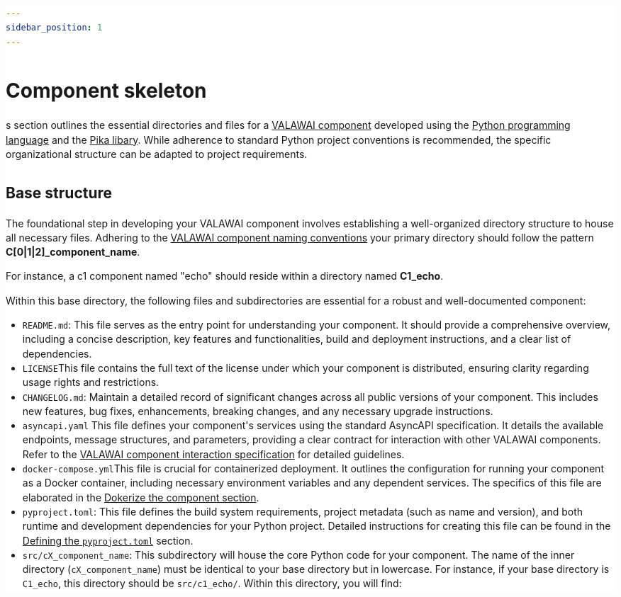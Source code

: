 ```yaml
---
sidebar_position: 1
---
```


# Component skeleton


s section outlines the essential directories and files for a 
[VALAWAI component](/docs/architecture/implementations/component) developed using the
[Python programming language](https://www.python.org/) and
the [Pika libary](https://pika.readthedocs.io/en/stable/). While adherence to standard 
Python project conventions is recommended, the specific organizational structure 
can be adapted to project requirements.


## Base structure

The foundational step in developing your VALAWAI component involves establishing 
a well-organized directory structure to house all necessary files. Adhering to 
the [VALAWAI component naming conventions](/docs/architecture/implementations/component#name-format)
your primary directory should follow the pattern **C[0|1|2]_component_name**.

For instance, a c1 component named "echo" should reside within a directory named **C1_echo**. 

Within this base directory, the following files and subdirectories are essential 
for a robust and well-documented component:

 - `README.md`: This file serves as the entry point for understanding your component. 
 It should provide a comprehensive overview, including a concise description, key features 
 and functionalities, build and deployment instructions, and a clear list of dependencies.
 - `LICENSE`This file contains the full text of the license under which your component 
 is distributed, ensuring clarity regarding usage rights and restrictions.
 - `CHANGELOG.md`: Maintain a detailed record of significant changes across all public versions
 of your component. This includes new features, bug fixes, enhancements, breaking changes, 
 and any necessary upgrade instructions.
 - `asyncapi.yaml` This file defines your component's services using the standard AsyncAPI 
 specification. It details the available endpoints, message structures, and parameters, 
 providing a clear contract for interaction with other VALAWAI components. Refer to the
 [VALAWAI component interaction specification](/docs/architecture/implementations/component#interaction-specification)
 for detailed guidelines.
 - `docker-compose.yml`This file is crucial for containerized deployment. It outlines the configuration
 for running your component as a Docker container, including necessary environment variables 
 and any dependent services. The specifics of this file are elaborated in 
 the [Dokerize the component section](/docs/tutorials/how_python_component/docker_image).
 - `pyproject.toml`: This file defines the build system requirements, project metadata 
 (such as name and version), and both runtime and development dependencies for your Python 
 project. Detailed instructions for creating this file can be found in the [Defining 
 the `pyproject.toml`](/docs/tutorials/how_python_component/skeleton#defining-the-pyprojecttoml) section.
 - `src/cX_component_name`: This subdirectory will house the core Python code for your component. 
 The name of the inner directory (`cX_component_name`) must be identical to your base directory
 but in lowercase. For instance, if your base directory is `C1_echo`, this directory should be 
 `src/c1_echo/`. Within this directory, you will find:
 